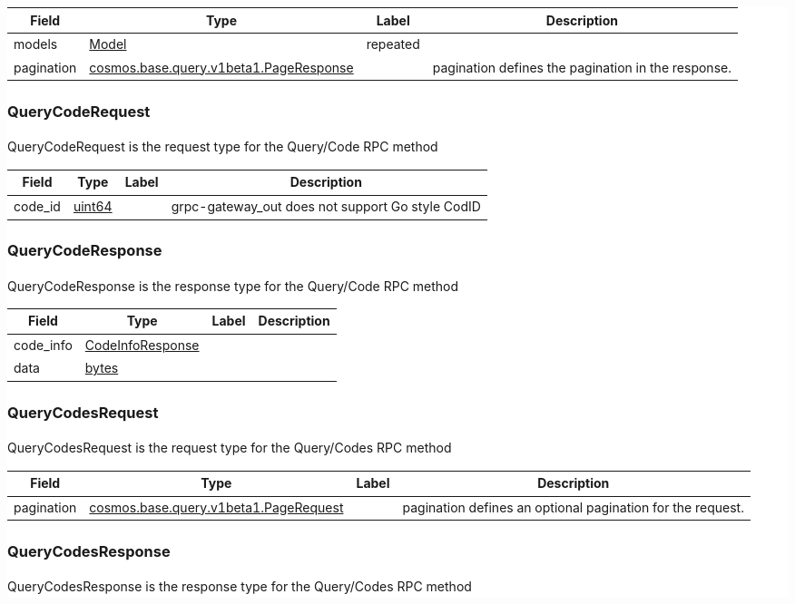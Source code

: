 
| Field | Type | Label | Description |
| ----- | ---- | ----- | ----------- |
| models | [Model](#cosmwasm.wasm.v1beta1.Model) | repeated |  |
| pagination | [cosmos.base.query.v1beta1.PageResponse](#cosmos.base.query.v1beta1.PageResponse) |  | pagination defines the pagination in the response. |






<a name="cosmwasm.wasm.v1beta1.QueryCodeRequest"></a>

### QueryCodeRequest
QueryCodeRequest is the request type for the Query/Code RPC method


| Field | Type | Label | Description |
| ----- | ---- | ----- | ----------- |
| code_id | [uint64](#uint64) |  | grpc-gateway_out does not support Go style CodID |






<a name="cosmwasm.wasm.v1beta1.QueryCodeResponse"></a>

### QueryCodeResponse
QueryCodeResponse is the response type for the Query/Code RPC method


| Field | Type | Label | Description |
| ----- | ---- | ----- | ----------- |
| code_info | [CodeInfoResponse](#cosmwasm.wasm.v1beta1.CodeInfoResponse) |  |  |
| data | [bytes](#bytes) |  |  |






<a name="cosmwasm.wasm.v1beta1.QueryCodesRequest"></a>

### QueryCodesRequest
QueryCodesRequest is the request type for the Query/Codes RPC method


| Field | Type | Label | Description |
| ----- | ---- | ----- | ----------- |
| pagination | [cosmos.base.query.v1beta1.PageRequest](#cosmos.base.query.v1beta1.PageRequest) |  | pagination defines an optional pagination for the request. |






<a name="cosmwasm.wasm.v1beta1.QueryCodesResponse"></a>

### QueryCodesResponse
QueryCodesResponse is the response type for the Query/Codes RPC method
